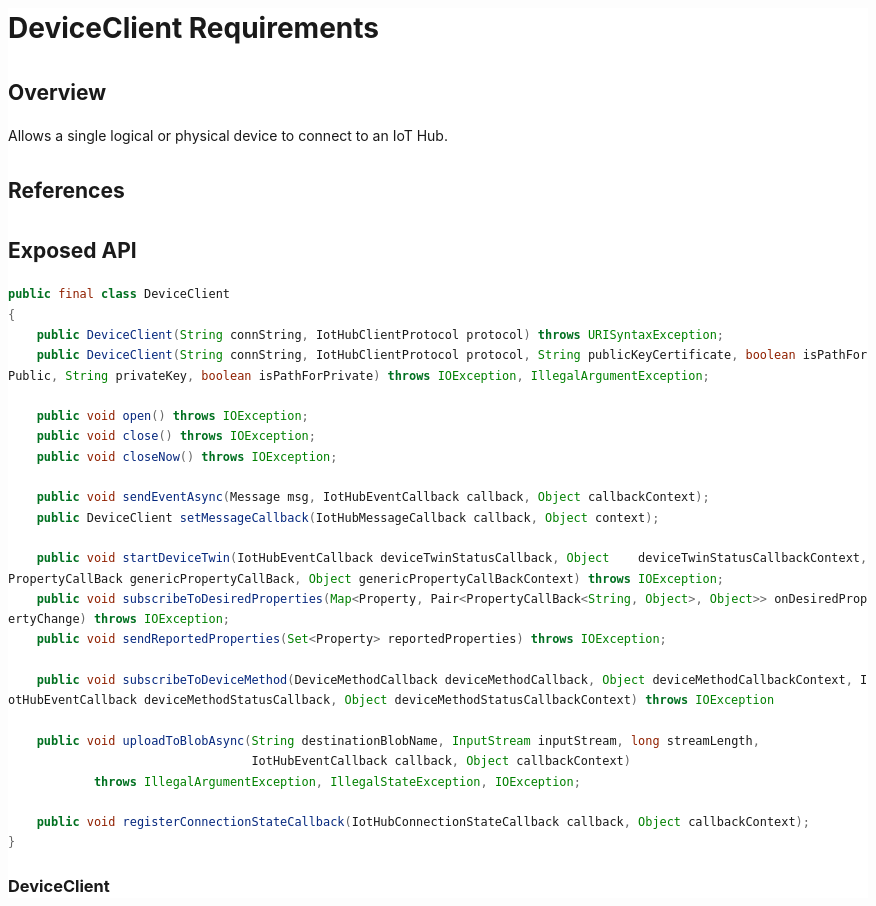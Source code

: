 # DeviceClient Requirements

## Overview

Allows a single logical or physical device to connect to an IoT Hub.

## References

## Exposed API

```java
public final class DeviceClient
{
    public DeviceClient(String connString, IotHubClientProtocol protocol) throws URISyntaxException;
    public DeviceClient(String connString, IotHubClientProtocol protocol, String publicKeyCertificate, boolean isPathForPublic, String privateKey, boolean isPathForPrivate) throws IOException, IllegalArgumentException;

    public void open() throws IOException;
    public void close() throws IOException;
    public void closeNow() throws IOException;

    public void sendEventAsync(Message msg, IotHubEventCallback callback, Object callbackContext);    
    public DeviceClient setMessageCallback(IotHubMessageCallback callback, Object context);
    
    public void startDeviceTwin(IotHubEventCallback deviceTwinStatusCallback, Object    deviceTwinStatusCallbackContext, PropertyCallBack genericPropertyCallBack, Object genericPropertyCallBackContext) throws IOException;
    public void subscribeToDesiredProperties(Map<Property, Pair<PropertyCallBack<String, Object>, Object>> onDesiredPropertyChange) throws IOException;
    public void sendReportedProperties(Set<Property> reportedProperties) throws IOException;  

    public void subscribeToDeviceMethod(DeviceMethodCallback deviceMethodCallback, Object deviceMethodCallbackContext, IotHubEventCallback deviceMethodStatusCallback, Object deviceMethodStatusCallbackContext) throws IOException  

    public void uploadToBlobAsync(String destinationBlobName, InputStream inputStream, long streamLength,
                                  IotHubEventCallback callback, Object callbackContext)
            throws IllegalArgumentException, IllegalStateException, IOException;
    
    public void registerConnectionStateCallback(IotHubConnectionStateCallback callback, Object callbackContext);
}
```

### DeviceClient

